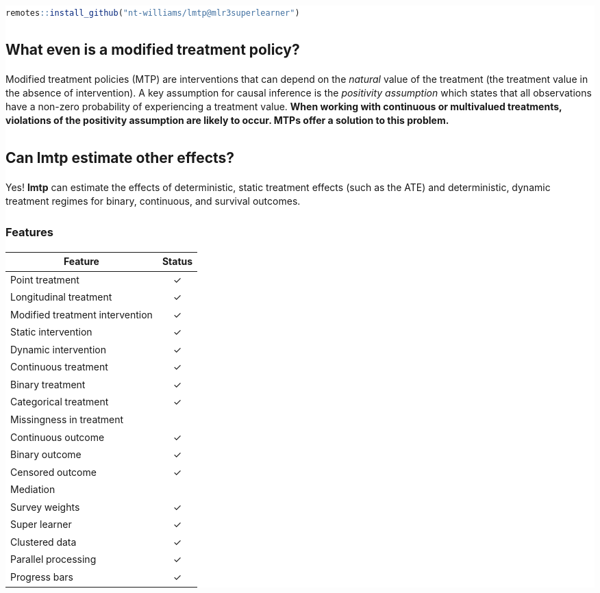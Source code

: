 ``` r
remotes::install_github("nt-williams/lmtp@mlr3superlearner")
```

## What even is a modified treatment policy?

Modified treatment policies (MTP) are interventions that can depend on
the *natural* value of the treatment (the treatment value in the absence
of intervention). A key assumption for causal inference is the
*positivity assumption* which states that all observations have a
non-zero probability of experiencing a treatment value. **When working
with continuous or multivalued treatments, violations of the positivity
assumption are likely to occur. MTPs offer a solution to this problem.**

## Can lmtp estimate other effects?

Yes! **lmtp** can estimate the effects of deterministic, static
treatment effects (such as the ATE) and deterministic, dynamic treatment
regimes for binary, continuous, and survival outcomes.

### Features

| Feature                         | Status |
|---------------------------------|:------:|
| Point treatment                 |   ✓    |
| Longitudinal treatment          |   ✓    |
| Modified treatment intervention |   ✓    |
| Static intervention             |   ✓    |
| Dynamic intervention            |   ✓    |
| Continuous treatment            |   ✓    |
| Binary treatment                |   ✓    |
| Categorical treatment           |   ✓    |
| Missingness in treatment        |        |
| Continuous outcome              |   ✓    |
| Binary outcome                  |   ✓    |
| Censored outcome                |   ✓    |
| Mediation                       |        |
| Survey weights                  |   ✓    |
| Super learner                   |   ✓    |
| Clustered data                  |   ✓    |
| Parallel processing             |   ✓    |
| Progress bars                   |   ✓    |
